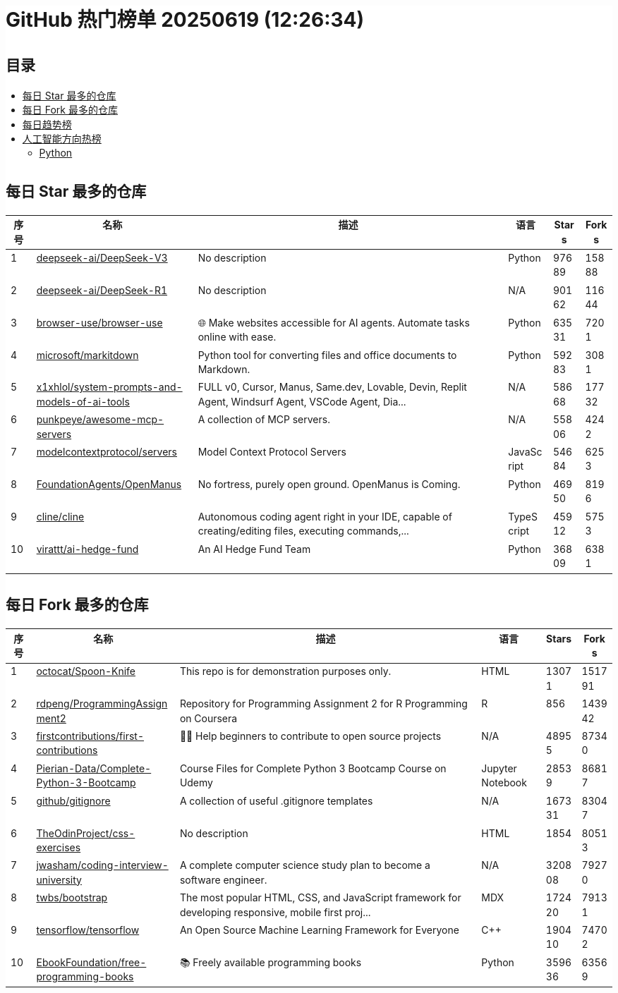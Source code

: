 # GitHub 热门榜单 20250619 (12:26:34)

## 目录

- [每日 Star 最多的仓库](#每日-star-最多的仓库)
- [每日 Fork 最多的仓库](#每日-fork-最多的仓库)
- [每日趋势榜](#每日趋势榜)
- [人工智能方向热榜](#人工智能方向热榜)
  - [Python](#python)

## 每日 Star 最多的仓库

| 序号 | 名称 | 描述 | 语言 | Stars | Forks |
| --- | --- | --- | --- | --- | --- |
| 1 | [deepseek-ai/DeepSeek-V3](https://github.com/deepseek-ai/DeepSeek-V3) | No description | Python | 97689 | 15888 |
| 2 | [deepseek-ai/DeepSeek-R1](https://github.com/deepseek-ai/DeepSeek-R1) | No description | N/A | 90162 | 11644 |
| 3 | [browser-use/browser-use](https://github.com/browser-use/browser-use) | 🌐 Make websites accessible for AI agents. Automate tasks online with ease. | Python | 63531 | 7201 |
| 4 | [microsoft/markitdown](https://github.com/microsoft/markitdown) | Python tool for converting files and office documents to Markdown. | Python | 59283 | 3081 |
| 5 | [x1xhlol/system-prompts-and-models-of-ai-tools](https://github.com/x1xhlol/system-prompts-and-models-of-ai-tools) | FULL v0, Cursor, Manus, Same.dev, Lovable, Devin, Replit Agent, Windsurf Agent, VSCode Agent, Dia... | N/A | 58668 | 17732 |
| 6 | [punkpeye/awesome-mcp-servers](https://github.com/punkpeye/awesome-mcp-servers) | A collection of MCP servers. | N/A | 55806 | 4242 |
| 7 | [modelcontextprotocol/servers](https://github.com/modelcontextprotocol/servers) | Model Context Protocol Servers | JavaScript | 54684 | 6253 |
| 8 | [FoundationAgents/OpenManus](https://github.com/FoundationAgents/OpenManus) | No fortress, purely open ground.  OpenManus is Coming. | Python | 46950 | 8196 |
| 9 | [cline/cline](https://github.com/cline/cline) | Autonomous coding agent right in your IDE, capable of creating/editing files, executing commands,... | TypeScript | 45912 | 5753 |
| 10 | [virattt/ai-hedge-fund](https://github.com/virattt/ai-hedge-fund) | An AI Hedge Fund Team | Python | 36809 | 6381 |

## 每日 Fork 最多的仓库

| 序号 | 名称 | 描述 | 语言 | Stars | Forks |
| --- | --- | --- | --- | --- | --- |
| 1 | [octocat/Spoon-Knife](https://github.com/octocat/Spoon-Knife) | This repo is for demonstration purposes only. | HTML | 13071 | 151791 |
| 2 | [rdpeng/ProgrammingAssignment2](https://github.com/rdpeng/ProgrammingAssignment2) | Repository for Programming Assignment 2 for R Programming on Coursera | R | 856 | 143942 |
| 3 | [firstcontributions/first-contributions](https://github.com/firstcontributions/first-contributions) | 🚀✨ Help beginners to contribute to open source projects | N/A | 48955 | 87340 |
| 4 | [Pierian-Data/Complete-Python-3-Bootcamp](https://github.com/Pierian-Data/Complete-Python-3-Bootcamp) | Course Files for Complete Python 3 Bootcamp Course on Udemy | Jupyter Notebook | 28539 | 86817 |
| 5 | [github/gitignore](https://github.com/github/gitignore) | A collection of useful .gitignore templates | N/A | 167331 | 83047 |
| 6 | [TheOdinProject/css-exercises](https://github.com/TheOdinProject/css-exercises) | No description | HTML | 1854 | 80513 |
| 7 | [jwasham/coding-interview-university](https://github.com/jwasham/coding-interview-university) | A complete computer science study plan to become a software engineer. | N/A | 320808 | 79270 |
| 8 | [twbs/bootstrap](https://github.com/twbs/bootstrap) | The most popular HTML, CSS, and JavaScript framework for developing responsive, mobile first proj... | MDX | 172420 | 79131 |
| 9 | [tensorflow/tensorflow](https://github.com/tensorflow/tensorflow) | An Open Source Machine Learning Framework for Everyone | C++ | 190410 | 74702 |
| 10 | [EbookFoundation/free-programming-books](https://github.com/EbookFoundation/free-programming-books) | :books: Freely available programming books | Python | 359636 | 63569 |
